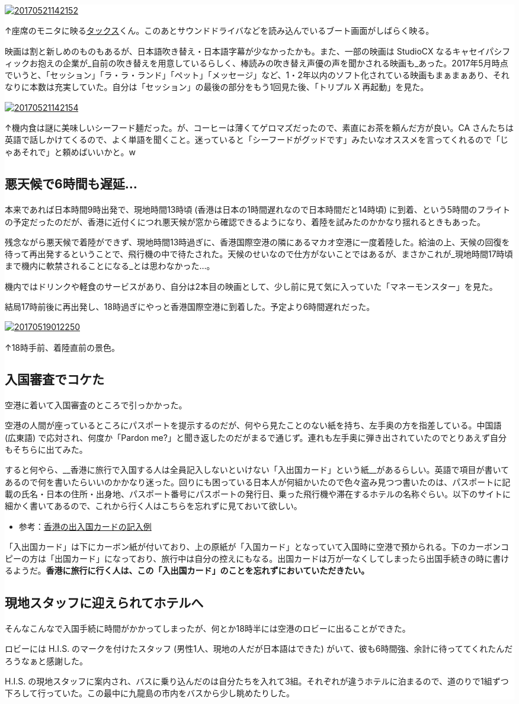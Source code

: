 [![20170521142152](http://img.f.hatena.ne.jp/images/fotolife/n/neos21/20170521/20170521142152.jpg)](http://f.hatena.ne.jp/neos21/20170521142152)

↑座席のモニタに映る[タックス](https://ja.wikipedia.org/wiki/%E3%82%BF%E3%83%83%E3%82%AF%E3%82%B9)くん。このあとサウンドドライバなどを読み込んでいるブート画面がしばらく映る。

映画は割と新しめのものもあるが、日本語吹き替え・日本語字幕が少なかったかも。また、一部の映画は StudioCX なるキャセイパシフィックお抱えの企業が_自前の吹き替えを用意しているらしく、棒読みの吹き替え声優の声を聞かされる映画も_あった。2017年5月時点でいうと、「セッション」「ラ・ラ・ランド」「ペット」「メッセージ」など、1・2年以内のソフト化されている映画もまぁまぁあり、それなりに本数は充実していた。自分は「セッション」の最後の部分をもう1回見た後、「トリプル X 再起動」を見た。

[![20170521142154](http://img.f.hatena.ne.jp/images/fotolife/n/neos21/20170521/20170521142154.jpg)](http://f.hatena.ne.jp/neos21/20170521142154)

↑機内食は謎に美味しいシーフード麺だった。が、コーヒーは薄くてゲロマズだったので、素直にお茶を頼んだ方が良い。CA さんたちは英語で話しかけてくるので、よく単語を聞くこと。迷っていると「シーフードがグッドです」みたいなオススメを言ってくれるので「じゃあそれで」と頼めばいいかと。w

## 悪天候で6時間も遅延…

本来であれば日本時間9時出発で、現地時間13時頃 (香港は日本の1時間遅れなので日本時間だと14時頃) に到着、という5時間のフライトの予定だったのだが、香港に近付くにつれ悪天候が窓から確認できるようになり、着陸を試みたのかかなり揺れるときもあった。

残念ながら悪天候で着陸ができず、現地時間13時過ぎに、香港国際空港の隣にあるマカオ空港に一度着陸した。給油の上、天候の回復を待って再出発するということで、飛行機の中で待たされた。天候のせいなので仕方がないことではあるが、まさかこれが_現地時間17時頃まで機内に軟禁されることになる_とは思わなかった…。

機内ではドリンクや軽食のサービスがあり、自分は2本目の映画として、少し前に見て気に入っていた「マネーモンスター」を見た。

結局17時前後に再出発し、18時過ぎにやっと香港国際空港に到着した。予定より6時間遅れだった。

[![20170519012250](http://img.f.hatena.ne.jp/images/fotolife/n/neos21/20170519/20170519012250.jpg)](http://f.hatena.ne.jp/neos21/20170519012250)

↑18時手前、着陸直前の景色。

## 入国審査でコケた

空港に着いて入国審査のところで引っかかった。

空港の人間が座っているところにパスポートを提示するのだが、何やら見たことのない紙を持ち、左手奥の方を指差している。中国語 (広東語) で応対され、何度か「Pardon me?」と聞き返したのだがまるで通じず。連れも左手奥に弾き出されていたのでとりあえず自分もそちらに出てみた。

すると何やら、__香港に旅行で入国する人は全員記入しないといけない「入出国カード」という紙__があるらしい。英語で項目が書いてあるので何を書いたらいいのかかなり迷った。回りにも困っている日本人が何組かいたので色々盗み見つつ書いたのは、パスポートに記載の氏名・日本の住所・出身地、パスポート番号にパスポートの発行日、乗った飛行機や滞在するホテルの名称ぐらい。以下のサイトに細かく書いてあるので、これから行く人はこちらを忘れずに見ておいて欲しい。

- 参考：[香港の出入国カードの記入例](https://www.uutravel.ne.jp/ed_html/ed_hongkong/ed_hongkong.htm)

「入出国カード」は下にカーボン紙が付いており、上の原紙が「入国カード」となっていて入国時に空港で預かられる。下のカーボンコピーの方は「出国カード」になっており、旅行中は自分の控えにもなる。出国カードは万が一なくしてしまったら出国手続きの時に書けるようだ。__香港に旅行に行く人は、この「入出国カード」のことを忘れずにおいていただきたい。__

## 現地スタッフに迎えられてホテルへ

そんなこんなで入国手続に時間がかかってしまったが、何とか18時半には空港のロビーに出ることができた。

ロビーには H.I.S. のマークを付けたスタッフ (男性1人、現地の人だが日本語はできた) がいて、彼も6時間強、余計に待っててくれたんだろうなぁと感謝した。

H.I.S. の現地スタッフに案内され、バスに乗り込んだのは自分たちを入れて3組。それぞれが違うホテルに泊まるので、道のりで1組ずつ下ろして行っていた。この最中に九龍島の市内をバスから少し眺めたりした。
